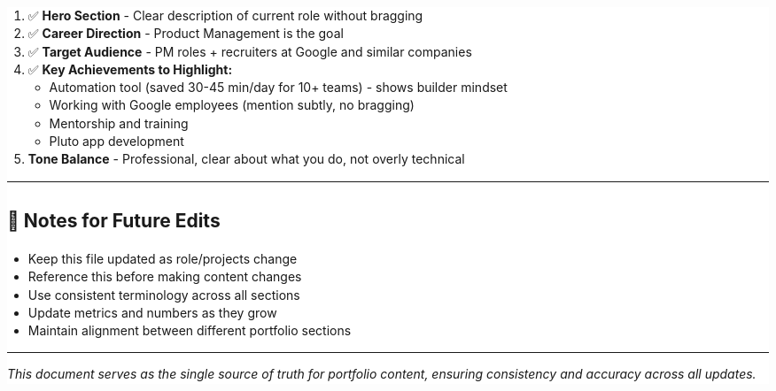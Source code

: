 1. ✅ **Hero Section** - Clear description of current role without bragging
2. ✅ **Career Direction** - Product Management is the goal
3. ✅ **Target Audience** - PM roles + recruiters at Google and similar companies
4. ✅ **Key Achievements to Highlight:**
   - Automation tool (saved 30-45 min/day for 10+ teams) - shows builder mindset
   - Working with Google employees (mention subtly, no bragging)
   - Mentorship and training
   - Pluto app development
5. **Tone Balance** - Professional, clear about what you do, not overly technical

---

## 📝 Notes for Future Edits

- Keep this file updated as role/projects change
- Reference this before making content changes
- Use consistent terminology across all sections
- Update metrics and numbers as they grow
- Maintain alignment between different portfolio sections

---

*This document serves as the single source of truth for portfolio content, ensuring consistency and accuracy across all updates.*
